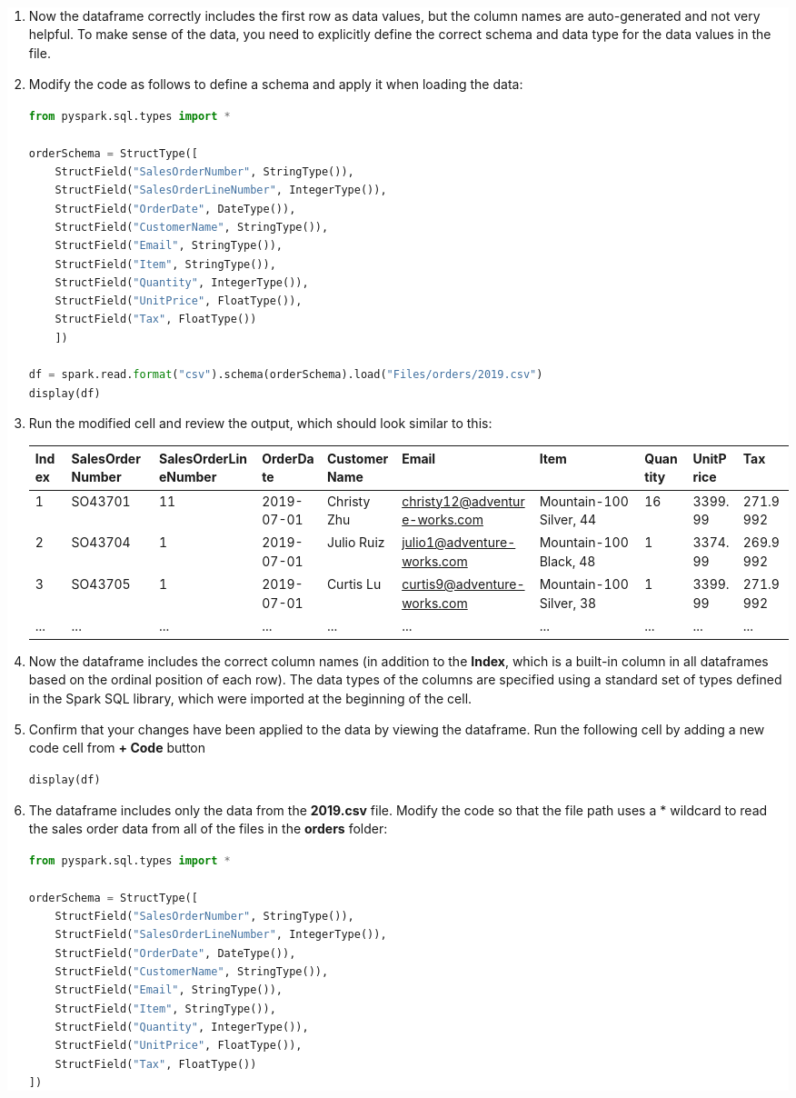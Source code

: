 1. Now the dataframe correctly includes the first row as data values, but the column names are auto-generated and not very helpful. To make sense of the data, you need to explicitly define the correct schema and data type for the data values in the file.

1. Modify the code as follows to define a schema and apply it when loading the data:

    ```python
    from pyspark.sql.types import *

    orderSchema = StructType([
        StructField("SalesOrderNumber", StringType()),
        StructField("SalesOrderLineNumber", IntegerType()),
        StructField("OrderDate", DateType()),
        StructField("CustomerName", StringType()),
        StructField("Email", StringType()),
        StructField("Item", StringType()),
        StructField("Quantity", IntegerType()),
        StructField("UnitPrice", FloatType()),
        StructField("Tax", FloatType())
        ])
   
    df = spark.read.format("csv").schema(orderSchema).load("Files/orders/2019.csv")
    display(df)
    ```

1. Run the modified cell and review the output, which should look similar to this:

    | Index | SalesOrderNumber | SalesOrderLineNumber | OrderDate | CustomerName | Email | Item | Quantity | UnitPrice | Tax |
    | -- | -- | -- | -- | -- | -- | -- | -- | -- | -- |
    | 1 | SO43701 | 11 | 2019-07-01 | Christy Zhu | christy12@adventure-works.com | Mountain-100 Silver, 44 | 16 | 3399.99 | 271.9992 |
    | 2 | SO43704 | 1 | 2019-07-01 | Julio Ruiz | julio1@adventure-works.com | Mountain-100 Black, 48 | 1 | 3374.99 | 269.9992 |
    | 3 | SO43705 | 1 | 2019-07-01 | Curtis Lu | curtis9@adventure-works.com | Mountain-100 Silver, 38 | 1 | 3399.99 | 271.9992 |
    | ... | ... | ... | ... | ... | ... | ... | ... | ... | ... |

1. Now the dataframe includes the correct column names (in addition to the **Index**, which is a built-in column in all dataframes based on the ordinal position of each row). The data types of the columns are specified using a standard set of types defined in the Spark SQL library, which were imported at the beginning of the cell.

1. Confirm that your changes have been applied to the data by viewing the dataframe. Run the following cell by adding a new code cell from **+ Code** button

    ```python
    display(df)
    ```

1. The dataframe includes only the data from the **2019.csv** file. Modify the code so that the file path uses a \* wildcard to read the sales order data from all of the files in the **orders** folder:

    ```python
    from pyspark.sql.types import *

    orderSchema = StructType([
        StructField("SalesOrderNumber", StringType()),
        StructField("SalesOrderLineNumber", IntegerType()),
        StructField("OrderDate", DateType()),
        StructField("CustomerName", StringType()),
        StructField("Email", StringType()),
        StructField("Item", StringType()),
        StructField("Quantity", IntegerType()),
        StructField("UnitPrice", FloatType()),
        StructField("Tax", FloatType())
    ])
